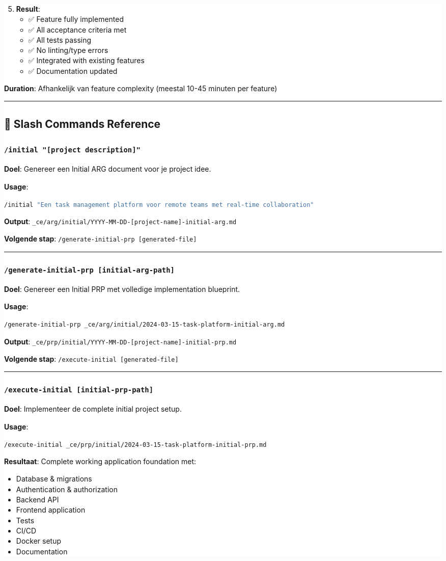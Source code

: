 5. **Result**:
   - ✅ Feature fully implemented
   - ✅ All acceptance criteria met
   - ✅ All tests passing
   - ✅ No linting/type errors
   - ✅ Integrated with existing features
   - ✅ Documentation updated

**Duration**: Afhankelijk van feature complexity (meestal 10-45 minuten per feature)

---

## 📖 Slash Commands Reference

### `/initial "[project description]"`

**Doel**: Genereer een Initial ARG document voor je project idee.

**Usage**:
```bash
/initial "Een task management platform voor remote teams met real-time collaboration"
```

**Output**: `_ce/arg/initial/YYYY-MM-DD-[project-name]-initial-arg.md`

**Volgende stap**: `/generate-initial-prp [generated-file]`

---

### `/generate-initial-prp [initial-arg-path]`

**Doel**: Genereer een Initial PRP met volledige implementation blueprint.

**Usage**:
```bash
/generate-initial-prp _ce/arg/initial/2024-03-15-task-platform-initial-arg.md
```

**Output**: `_ce/prp/initial/YYYY-MM-DD-[project-name]-initial-prp.md`

**Volgende stap**: `/execute-initial [generated-file]`

---

### `/execute-initial [initial-prp-path]`

**Doel**: Implementeer de complete initial project setup.

**Usage**:
```bash
/execute-initial _ce/prp/initial/2024-03-15-task-platform-initial-prp.md
```

**Resultaat**: Complete working application foundation met:
- Database & migrations
- Authentication & authorization
- Backend API
- Frontend application
- Tests
- CI/CD
- Docker setup
- Documentation
